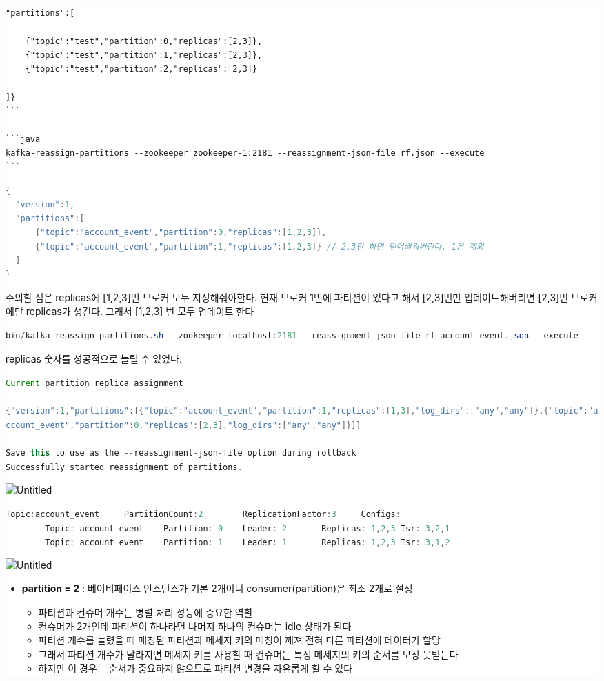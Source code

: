     "partitions":[
    
        {"topic":"test","partition":0,"replicas":[2,3]},
        {"topic":"test","partition":1,"replicas":[2,3]},
        {"topic":"test","partition":2,"replicas":[2,3]}
    
    ]}
    ```

    ```java
    kafka-reassign-partitions --zookeeper zookeeper-1:2181 --reassignment-json-file rf.json --execute
    ```

  ```java
  {
  	"version":1,
  	"partitions":[
  	    {"topic":"account_event","partition":0,"replicas":[1,2,3]},
  	    {"topic":"account_event","partition":1,"replicas":[1,2,3]} // 2,3만 하면 덮어씌워버린다. 1은 제외
  	]
  }
  ```

  주의할 점은 replicas에 [1,2,3]번 브로커 모두 지정해줘야한다. 현재 브로커 1번에 파티션이 있다고 해서 [2,3]번만 업데이트해버리면 [2,3]번 브로커에만 replicas가 생긴다. 그래서 [1,2,3] 번 모두 업데이트 한다

  ```java
  bin/kafka-reassign-partitions.sh --zookeeper localhost:2181 --reassignment-json-file rf_account_event.json --execute
  ```

  replicas 숫자를 성공적으로 늘릴 수 있었다.

  ```java
  Current partition replica assignment
  
  {"version":1,"partitions":[{"topic":"account_event","partition":1,"replicas":[1,3],"log_dirs":["any","any"]},{"topic":"account_event","partition":0,"replicas":[2,3],"log_dirs":["any","any"]}]}
  
  Save this to use as the --reassignment-json-file option during rollback
  Successfully started reassignment of partitions.
  ```

  ![Untitled](https://s3-us-west-2.amazonaws.com/secure.notion-static.com/2f6c84dd-0986-47e2-a5af-754c15863fca/Untitled.png)

  ```java
  Topic:account_event     PartitionCount:2        ReplicationFactor:3     Configs:
          Topic: account_event    Partition: 0    Leader: 2       Replicas: 1,2,3 Isr: 3,2,1
          Topic: account_event    Partition: 1    Leader: 1       Replicas: 1,2,3 Isr: 3,1,2
  ```

  ![Untitled](https://s3-us-west-2.amazonaws.com/secure.notion-static.com/737cc664-758b-43ed-83d7-6aa981820a14/Untitled.png)

- **partition = 2** : 베이비페이스 인스턴스가 기본 2개이니 consumer(partition)은 최소 2개로 설정

  - 파티션과 컨슈머 개수는 병렬 처리 성능에 중요한 역할
  - 컨슈머가 2개인데 파티션이 하나라면 나머지 하나의 컨슈머는 idle 상태가 된다
  - 파티션 개수를 늘렸을 때 매칭된 파티션과 메세지 키의 매칭이 깨져 전혀 다른 파티션에 데이터가 할당
  - 그래서 파티션 개수가 달라지면 메세지 키를 사용할 때 컨슈머는 특정 메세지의 키의 순서를 보장 못받는다
  - 하지만 이 경우는 순서가 중요하지 않으므로 파티션 변경을 자유롭게 할 수 있다

